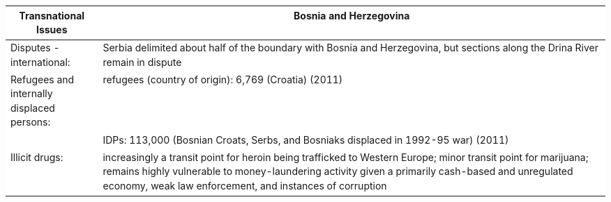 

| Transnational Issues | Bosnia and Herzegovina |
| --- | --- |
| Disputes - international: | Serbia delimited about half of the boundary with Bosnia and Herzegovina, but sections along the Drina River remain in dispute |
| Refugees and internally displaced persons: | refugees (country of origin): 6,769 (Croatia) (2011) |
| | IDPs: 113,000 (Bosnian Croats, Serbs, and Bosniaks displaced in 1992-95 war) (2011) |
| Illicit drugs: | increasingly a transit point for heroin being trafficked to Western Europe; minor transit point for marijuana; remains highly vulnerable to money-laundering activity given a primarily cash-based and unregulated economy, weak law enforcement, and instances of corruption |

